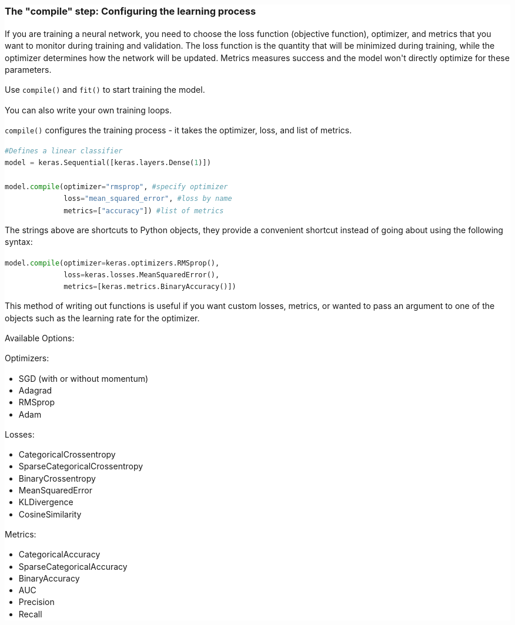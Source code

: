 ### The "compile" step: Configuring the learning process

If you are training a neural network, you need to choose the loss function (objective function), optimizer, and metrics that you want to monitor during training and validation. The loss function is the quantity that will be minimized during training, while the optimizer determines how the network will be updated. Metrics measures success and the model won't directly optimize for these parameters. 

Use `compile()` and `fit()` to start training the model. 

You can also write your own training loops. 

`compile()` configures the training process - it takes the optimizer, loss, and list of metrics. 


```python
#Defines a linear classifier
model = keras.Sequential([keras.layers.Dense(1)])

model.compile(optimizer="rmsprop", #specify optimizer 
              loss="mean_squared_error", #loss by name
              metrics=["accuracy"]) #list of metrics
```

The strings above are shortcuts to Python objects, they provide a convenient shortcut instead of going about using the following syntax:


```python
model.compile(optimizer=keras.optimizers.RMSprop(),
              loss=keras.losses.MeanSquaredError(),
              metrics=[keras.metrics.BinaryAccuracy()])
```

This method of writing out functions is useful if you want custom losses, metrics, or wanted to pass an argument to one of the objects such as the learning rate for the optimizer.

Available Options:

Optimizers:
- SGD (with or without momentum)
- Adagrad
- RMSprop
- Adam

Losses:
- CategoricalCrossentropy
- SparseCategoricalCrossentropy
- BinaryCrossentropy
- MeanSquaredError
- KLDivergence
- CosineSimilarity

Metrics:
- CategoricalAccuracy
- SparseCategoricalAccuracy
- BinaryAccuracy
- AUC
- Precision
- Recall
